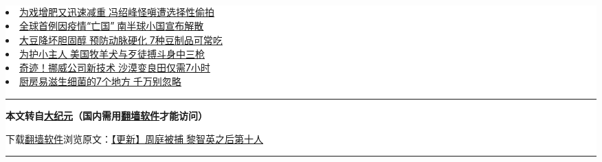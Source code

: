 <li><a href="https://github.com/ucfrfg374/djy/blob/master/gb/20/8/16/n12335654.md#1">为戏增肥又迅速减重 冯绍峰怪嗔遭选择性偷拍</a></li>
<li><a href="https://github.com/ucfrfg374/djy/blob/master/gb/20/8/16/n12334408.md#1">全球首例因疫情“亡国” 南半球小国宣布解散</a></li>
<li><a href="https://github.com/ucfrfg374/djy/blob/master/gb/20/8/15/n12333887.md#1">大豆降坏胆固醇 预防动脉硬化 7种豆制品可常吃</a></li>
<li><a href="https://github.com/ucfrfg374/djy/blob/master/gb/20/8/16/n12335214.md#1">为护小主人 美国牧羊犬与歹徒搏斗身中三枪</a></li>
<li><a href="https://github.com/ucfrfg374/djy/blob/master/gb/20/8/17/n12336793.md#1">奇迹！挪威公司新技术 沙漠变良田仅需7小时</a></li>
<li><a href="https://github.com/ucfrfg374/djy/blob/master/gb/20/8/12/n12324665.md#1">厨房易滋生细菌的7个地方 千万别忽略</a></li>
<hr>

<strong>本文转自<a href="https://www.epochtimes.com">大纪元</a>（国内需用<a href="https://github.com/ucfrfg374/www/blob/master/README.md#8">翻墙软件</a>才能访问）</strong><p>下载<a href="https://github.com/ucfrfg374/www/blob/master/README.md#8">翻墙软件</a>浏览原文：<a href="https://www.epochtimes.com/gb/20/8/10/n12318484.htm">【更新】周庭被捕 黎智英之后第十人</a></p><hr>
